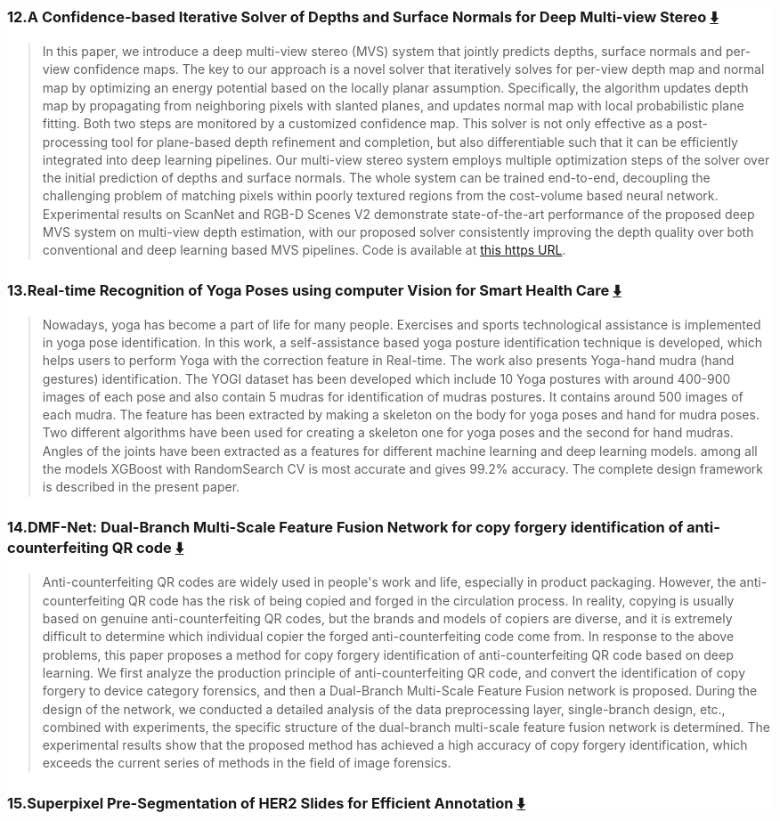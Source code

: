 ### 12.A Confidence-based Iterative Solver of Depths and Surface Normals for Deep Multi-view Stereo  [ :arrow_down: ](https://arxiv.org/pdf/2201.07609.pdf)
>  In this paper, we introduce a deep multi-view stereo (MVS) system that jointly predicts depths, surface normals and per-view confidence maps. The key to our approach is a novel solver that iteratively solves for per-view depth map and normal map by optimizing an energy potential based on the locally planar assumption. Specifically, the algorithm updates depth map by propagating from neighboring pixels with slanted planes, and updates normal map with local probabilistic plane fitting. Both two steps are monitored by a customized confidence map. This solver is not only effective as a post-processing tool for plane-based depth refinement and completion, but also differentiable such that it can be efficiently integrated into deep learning pipelines. Our multi-view stereo system employs multiple optimization steps of the solver over the initial prediction of depths and surface normals. The whole system can be trained end-to-end, decoupling the challenging problem of matching pixels within poorly textured regions from the cost-volume based neural network. Experimental results on ScanNet and RGB-D Scenes V2 demonstrate state-of-the-art performance of the proposed deep MVS system on multi-view depth estimation, with our proposed solver consistently improving the depth quality over both conventional and deep learning based MVS pipelines. Code is available at <a class="link-external link-https" href="https://github.com/thuzhaowang/idn-solver" rel="external noopener nofollow">this https URL</a>.      
### 13.Real-time Recognition of Yoga Poses using computer Vision for Smart Health Care  [ :arrow_down: ](https://arxiv.org/pdf/2201.07594.pdf)
>  Nowadays, yoga has become a part of life for many people. Exercises and sports technological assistance is implemented in yoga pose identification. In this work, a self-assistance based yoga posture identification technique is developed, which helps users to perform Yoga with the correction feature in Real-time. The work also presents Yoga-hand mudra (hand gestures) identification. The YOGI dataset has been developed which include 10 Yoga postures with around 400-900 images of each pose and also contain 5 mudras for identification of mudras postures. It contains around 500 images of each mudra. The feature has been extracted by making a skeleton on the body for yoga poses and hand for mudra poses. Two different algorithms have been used for creating a skeleton one for yoga poses and the second for hand mudras. Angles of the joints have been extracted as a features for different machine learning and deep learning models. among all the models XGBoost with RandomSearch CV is most accurate and gives 99.2\% accuracy. The complete design framework is described in the present paper.      
### 14.DMF-Net: Dual-Branch Multi-Scale Feature Fusion Network for copy forgery identification of anti-counterfeiting QR code  [ :arrow_down: ](https://arxiv.org/pdf/2201.07583.pdf)
>  Anti-counterfeiting QR codes are widely used in people's work and life, especially in product packaging. However, the anti-counterfeiting QR code has the risk of being copied and forged in the circulation process. In reality, copying is usually based on genuine anti-counterfeiting QR codes, but the brands and models of copiers are diverse, and it is extremely difficult to determine which individual copier the forged anti-counterfeiting code come from. In response to the above problems, this paper proposes a method for copy forgery identification of anti-counterfeiting QR code based on deep learning. We first analyze the production principle of anti-counterfeiting QR code, and convert the identification of copy forgery to device category forensics, and then a Dual-Branch Multi-Scale Feature Fusion network is proposed. During the design of the network, we conducted a detailed analysis of the data preprocessing layer, single-branch design, etc., combined with experiments, the specific structure of the dual-branch multi-scale feature fusion network is determined. The experimental results show that the proposed method has achieved a high accuracy of copy forgery identification, which exceeds the current series of methods in the field of image forensics.      
### 15.Superpixel Pre-Segmentation of HER2 Slides for Efficient Annotation  [ :arrow_down: ](https://arxiv.org/pdf/2201.07572.pdf)